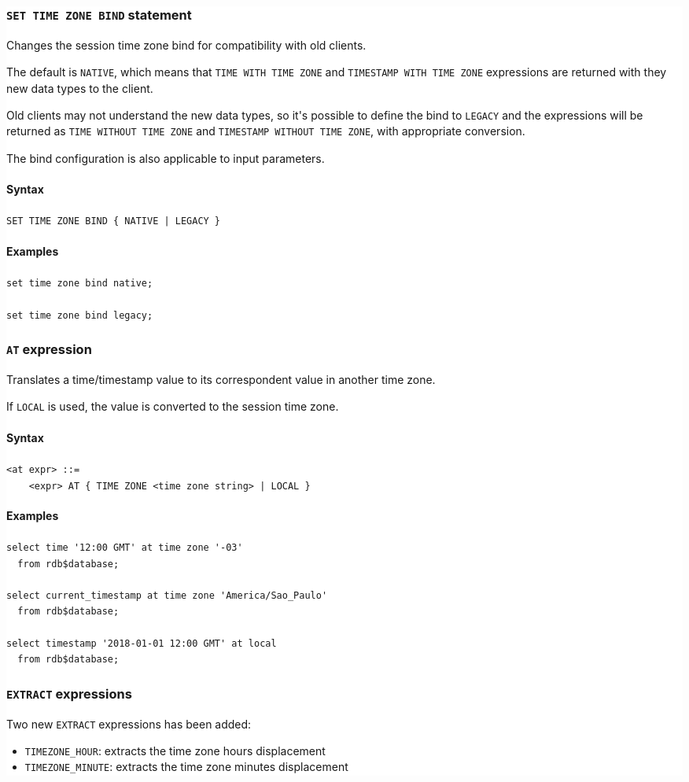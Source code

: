 ### `SET TIME ZONE BIND` statement

Changes the session time zone bind for compatibility with old clients.

The default is `NATIVE`, which means that `TIME WITH TIME ZONE` and `TIMESTAMP WITH TIME ZONE` expressions are returned with they new data types to the client.

Old clients may not understand the new data types, so it's possible to define the bind to `LEGACY` and the expressions will be returned as `TIME WITHOUT TIME ZONE` and `TIMESTAMP WITHOUT TIME ZONE`, with appropriate conversion.

The bind configuration is also applicable to input parameters.

#### Syntax

```
SET TIME ZONE BIND { NATIVE | LEGACY }
```

#### Examples

```
set time zone bind native;

set time zone bind legacy;
```

### `AT` expression

Translates a time/timestamp value to its correspondent value in another time zone.

If `LOCAL` is used, the value is converted to the session time zone.

#### Syntax

```
<at expr> ::=
    <expr> AT { TIME ZONE <time zone string> | LOCAL }
```

#### Examples

```
select time '12:00 GMT' at time zone '-03'
  from rdb$database;

select current_timestamp at time zone 'America/Sao_Paulo'
  from rdb$database;

select timestamp '2018-01-01 12:00 GMT' at local
  from rdb$database;
```

### `EXTRACT` expressions

Two new `EXTRACT` expressions has been added:
- `TIMEZONE_HOUR`: extracts the time zone hours displacement
- `TIMEZONE_MINUTE`: extracts the time zone minutes displacement
